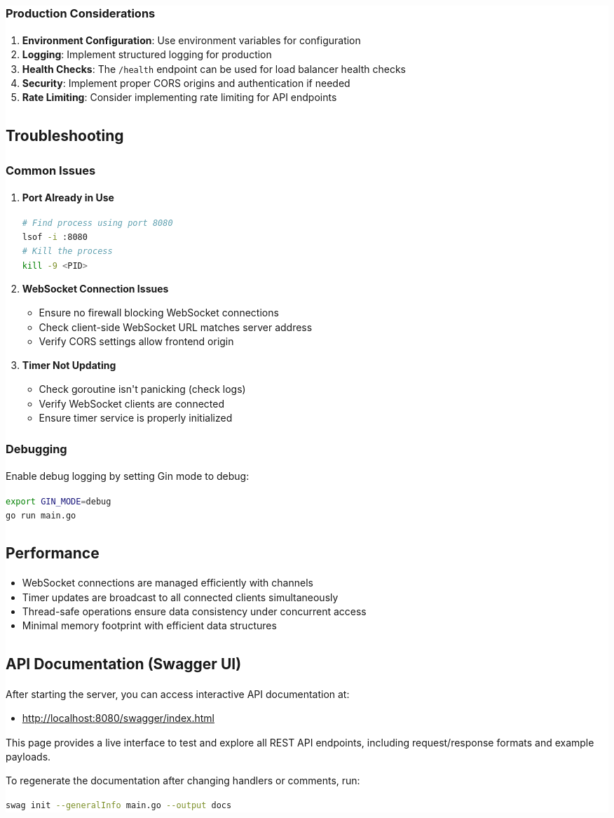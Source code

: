 ### Production Considerations

1. **Environment Configuration**: Use environment variables for configuration
2. **Logging**: Implement structured logging for production
3. **Health Checks**: The `/health` endpoint can be used for load balancer health checks
4. **Security**: Implement proper CORS origins and authentication if needed
5. **Rate Limiting**: Consider implementing rate limiting for API endpoints

## Troubleshooting

### Common Issues

1. **Port Already in Use**
   ```bash
   # Find process using port 8080
   lsof -i :8080
   # Kill the process
   kill -9 <PID>
   ```

2. **WebSocket Connection Issues**
   - Ensure no firewall blocking WebSocket connections
   - Check client-side WebSocket URL matches server address
   - Verify CORS settings allow frontend origin

3. **Timer Not Updating**
   - Check goroutine isn't panicking (check logs)
   - Verify WebSocket clients are connected
   - Ensure timer service is properly initialized

### Debugging

Enable debug logging by setting Gin mode to debug:
```bash
export GIN_MODE=debug
go run main.go
```

## Performance

- WebSocket connections are managed efficiently with channels
- Timer updates are broadcast to all connected clients simultaneously
- Thread-safe operations ensure data consistency under concurrent access
- Minimal memory footprint with efficient data structures

## API Documentation (Swagger UI)

After starting the server, you can access interactive API documentation at:

- [http://localhost:8080/swagger/index.html](http://localhost:8080/swagger/index.html)

This page provides a live interface to test and explore all REST API endpoints, including request/response formats and example payloads.

To regenerate the documentation after changing handlers or comments, run:
```bash
swag init --generalInfo main.go --output docs
```
